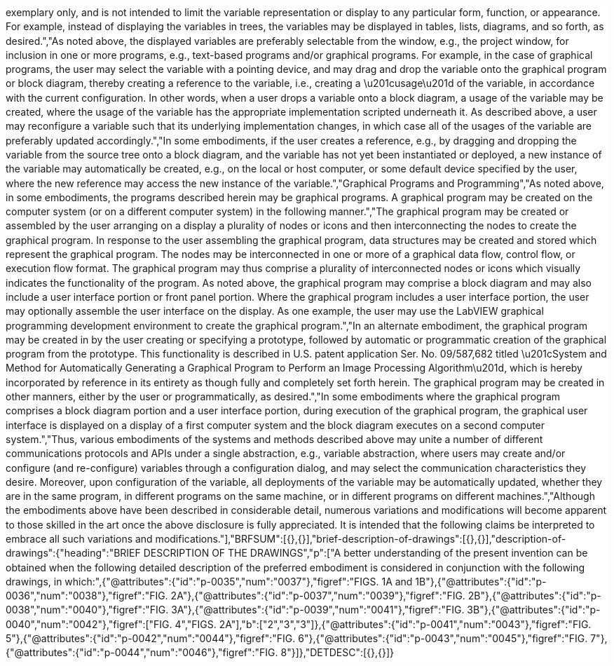 exemplary only, and is not intended to limit the variable representation or display to any particular form, function, or appearance. For example, instead of displaying the variables in trees, the variables may be displayed in tables, lists, diagrams, and so forth, as desired.","As noted above, the displayed variables are preferably selectable from the window, e.g., the project window, for inclusion in one or more programs, e.g., text-based programs and\/or graphical programs. For example, in the case of graphical programs, the user may select the variable with a pointing device, and may drag and drop the variable onto the graphical program or block diagram, thereby creating a reference to the variable, i.e., creating a \u201cusage\u201d of the variable, in accordance with the current configuration. In other words, when a user drops a variable onto a block diagram, a usage of the variable may be created, where the usage of the variable has the appropriate implementation scripted underneath it. As described above, a user may reconfigure a variable such that its underlying implementation changes, in which case all of the usages of the variable are preferably updated accordingly.","In some embodiments, if the user creates a reference, e.g., by dragging and dropping the variable from the source tree onto a block diagram, and the variable has not yet been instantiated or deployed, a new instance of the variable may automatically be created, e.g., on the local or host computer, or some default device specified by the user, where the new reference may access the new instance of the variable.","Graphical Programs and Programming","As noted above, in some embodiments, the programs described herein may be graphical programs. A graphical program may be created on the computer system  (or on a different computer system) in the following manner.","The graphical program may be created or assembled by the user arranging on a display a plurality of nodes or icons and then interconnecting the nodes to create the graphical program. In response to the user assembling the graphical program, data structures may be created and stored which represent the graphical program. The nodes may be interconnected in one or more of a graphical data flow, control flow, or execution flow format. The graphical program may thus comprise a plurality of interconnected nodes or icons which visually indicates the functionality of the program. As noted above, the graphical program may comprise a block diagram and may also include a user interface portion or front panel portion. Where the graphical program includes a user interface portion, the user may optionally assemble the user interface on the display. As one example, the user may use the LabVIEW graphical programming development environment to create the graphical program.","In an alternate embodiment, the graphical program may be created in  by the user creating or specifying a prototype, followed by automatic or programmatic creation of the graphical program from the prototype. This functionality is described in U.S. patent application Ser. No. 09\/587,682 titled \u201cSystem and Method for Automatically Generating a Graphical Program to Perform an Image Processing Algorithm\u201d, which is hereby incorporated by reference in its entirety as though fully and completely set forth herein. The graphical program may be created in other manners, either by the user or programmatically, as desired.","In some embodiments where the graphical program comprises a block diagram portion and a user interface portion, during execution of the graphical program, the graphical user interface is displayed on a display of a first computer system and the block diagram executes on a second computer system.","Thus, various embodiments of the systems and methods described above may unite a number of different communications protocols and APIs under a single abstraction, e.g., variable abstraction, where users may create and\/or configure (and re-configure) variables through a configuration dialog, and may select the communication characteristics they desire. Moreover, upon configuration of the variable, all deployments of the variable may be automatically updated, whether they are in the same program, in different programs on the same machine, or in different programs on different machines.","Although the embodiments above have been described in considerable detail, numerous variations and modifications will become apparent to those skilled in the art once the above disclosure is fully appreciated. It is intended that the following claims be interpreted to embrace all such variations and modifications."],"BRFSUM":[{},{}],"brief-description-of-drawings":[{},{}],"description-of-drawings":{"heading":"BRIEF DESCRIPTION OF THE DRAWINGS","p":["A better understanding of the present invention can be obtained when the following detailed description of the preferred embodiment is considered in conjunction with the following drawings, in which:",{"@attributes":{"id":"p-0035","num":"0037"},"figref":"FIGS. 1A and 1B"},{"@attributes":{"id":"p-0036","num":"0038"},"figref":"FIG. 2A"},{"@attributes":{"id":"p-0037","num":"0039"},"figref":"FIG. 2B"},{"@attributes":{"id":"p-0038","num":"0040"},"figref":"FIG. 3A"},{"@attributes":{"id":"p-0039","num":"0041"},"figref":"FIG. 3B"},{"@attributes":{"id":"p-0040","num":"0042"},"figref":["FIG. 4","FIGS. 2A"],"b":["2","3","3"]},{"@attributes":{"id":"p-0041","num":"0043"},"figref":"FIG. 5"},{"@attributes":{"id":"p-0042","num":"0044"},"figref":"FIG. 6"},{"@attributes":{"id":"p-0043","num":"0045"},"figref":"FIG. 7"},{"@attributes":{"id":"p-0044","num":"0046"},"figref":"FIG. 8"}]},"DETDESC":[{},{}]}
